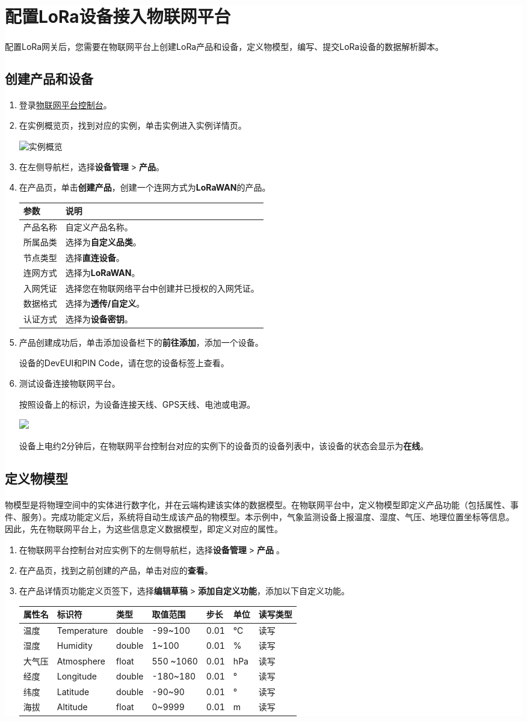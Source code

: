 # 配置LoRa设备接入物联网平台

配置LoRa网关后，您需要在物联网平台上创建LoRa产品和设备，定义物模型，编写、提交LoRa设备的数据解析脚本。

## 创建产品和设备

1.  登录[物联网平台控制台](https://iot.console.aliyun.com)。

2.  在实例概览页，找到对应的实例，单击实例进入实例详情页。

    ![实例概览](https://static-aliyun-doc.oss-cn-hangzhou.aliyuncs.com/assets/img/zh-CN/9275903061/p174584.png)

3.  在左侧导航栏，选择**设备管理** \> **产品**。

4.  在产品页，单击**创建产品**，创建一个连网方式为**LoRaWAN**的产品。

    |参数|说明|
    |--|--|
    |产品名称|自定义产品名称。|
    |所属品类|选择为**自定义品类**。|
    |节点类型|选择**直连设备**。|
    |连网方式|选择为**LoRaWAN**。|
    |入网凭证|选择您在物联网络平台中创建并已授权的入网凭证。|
    |数据格式|选择为**透传/自定义**。|
    |认证方式|选择为**设备密钥**。|

5.  产品创建成功后，单击添加设备栏下的**前往添加**，添加一个设备。

    设备的DevEUI和PIN Code，请在您的设备标签上查看。

6.  测试设备连接物联网平台。

    按照设备上的标识，为设备连接天线、GPS天线、电池或电源。

    ![](https://static-aliyun-doc.oss-cn-hangzhou.aliyuncs.com/assets/img/zh-CN/8831649951/p68732.png)

    设备上电约2分钟后，在物联网平台控制台对应的实例下的设备页的设备列表中，该设备的状态会显示为**在线**。


## 定义物模型

物模型是将物理空间中的实体进行数字化，并在云端构建该实体的数据模型。在物联网平台中，定义物模型即定义产品功能（包括属性、事件、服务）。完成功能定义后，系统将自动生成该产品的物模型。本示例中，气象监测设备上报温度、湿度、气压、地理位置坐标等信息。因此，先在物联网平台上，为这些信息定义数据模型，即定义对应的属性。

1.  在物联网平台控制台对应实例下的左侧导航栏，选择**设备管理** \> **产品** 。

2.  在产品页，找到之前创建的产品，单击对应的**查看**。

3.  在产品详情页功能定义页签下，选择**编辑草稿** \> **添加自定义功能**，添加以下自定义功能。

    |属性名|标识符|类型|取值范围|步长|单位|读写类型|
    |---|---|--|----|--|--|----|
    |温度|Temperature|double|-99~100|0.01|℃|读写|
    |湿度|Humidity|double|1~100|0.01|%|读写|
    |大气压|Atmosphere|float|550 ~1060|0.01|hPa|读写|
    |经度|Longitude|double|-180~180|0.01|°|读写|
    |纬度|Latitude|double|-90~90|0.01|°|读写|
    |海拔|Altitude|float|0~9999|0.01|m|读写|